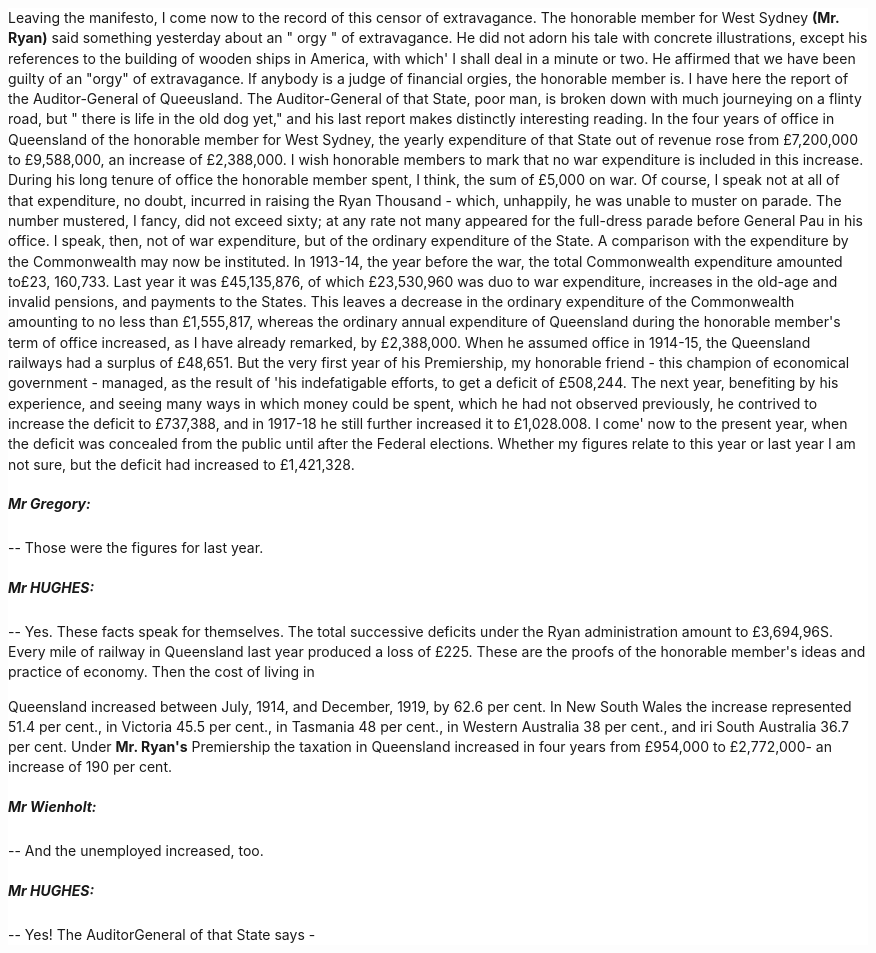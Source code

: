 Leaving the manifesto, I come now to the record of this censor of extravagance. The honorable member for West Sydney  **(Mr. Ryan)**  said something yesterday about an " orgy " of extravagance. He did not adorn his tale with concrete illustrations, except his references to the building of wooden ships in America, with which' I shall deal in a minute or two. He affirmed that we have been guilty of an "orgy" of extravagance. If anybody is a judge of financial orgies, the honorable member is. I have here the report of the Auditor-General of Queeusland. The Auditor-General of that State, poor man, is broken down with much journeying on a flinty road, but " there is life in the old dog yet," and his last report makes distinctly interesting reading. In the four years of office in Queensland of the honorable member for West Sydney, the yearly expenditure of that State out of revenue rose from £7,200,000 to £9,588,000, an increase of £2,388,000. I wish honorable members to mark that no war expenditure is included in this increase. During his long tenure of office the honorable member spent, I think, the sum of £5,000 on war. Of course, I speak not at all of that expenditure, no doubt, incurred in raising the Ryan Thousand - which, unhappily, he was unable to muster on parade. The number mustered, I fancy, did not exceed sixty; at any rate not many appeared for the full-dress parade before General Pau  in his office. I speak, then, not of war expenditure, but of the ordinary expenditure of the State. A comparison with the expenditure by the Commonwealth may now be instituted. In 1913-14, the year before the war, the total Commonwealth expenditure amounted to£23, 160,733. Last year it was £45,135,876, of which £23,530,960 was duo to war expenditure, increases in the old-age and invalid pensions, and payments to the States. This leaves a decrease in the ordinary expenditure of the Commonwealth amounting to no less than £1,555,817, whereas the ordinary annual expenditure of Queensland during the honorable member's term of office increased, as I have already remarked, by £2,388,000. When he assumed office in 1914-15, the Queensland railways had a surplus of £48,651. But the very first year of his Premiership, my honorable friend - this champion of economical government - managed, as the result of 'his indefatigable efforts, to get a deficit of £508,244. The next year, benefiting by his experience, and seeing many ways in which money could be spent, which he had not observed previously, he contrived to increase the deficit to £737,388, and in 1917-18 he still further increased it to £1,028.008. I come' now to the present year, when the deficit was concealed from the public until after the Federal elections. Whether my figures relate to this year or last year I am not sure, but the deficit had increased to £1,421,328. 

##### Mr Gregory:

-- Those were the figures for last year. 

##### Mr HUGHES:

-- Yes. These facts speak for themselves. The total successive deficits under the Ryan administration amount to £3,694,96S. Every mile of railway in Queensland last year produced a loss of £225. These are the proofs of the honorable member's ideas and practice of economy. Then the cost of living in 

Queensland increased between July, 1914, and December, 1919, by 62.6 per cent. In New South Wales the increase represented 51.4 per cent., in Victoria 45.5 per cent., in Tasmania 48 per cent., in Western Australia 38 per cent., and iri South Australia 36.7 per cent. Under  **Mr. Ryan's**  Premiership the taxation in Queensland increased in four years from £954,000 to £2,772,000- an increase of 190 per cent. 

##### Mr Wienholt:

-- And the unemployed increased, too. 

##### Mr HUGHES:

-- Yes! The AuditorGeneral of that State says - 

